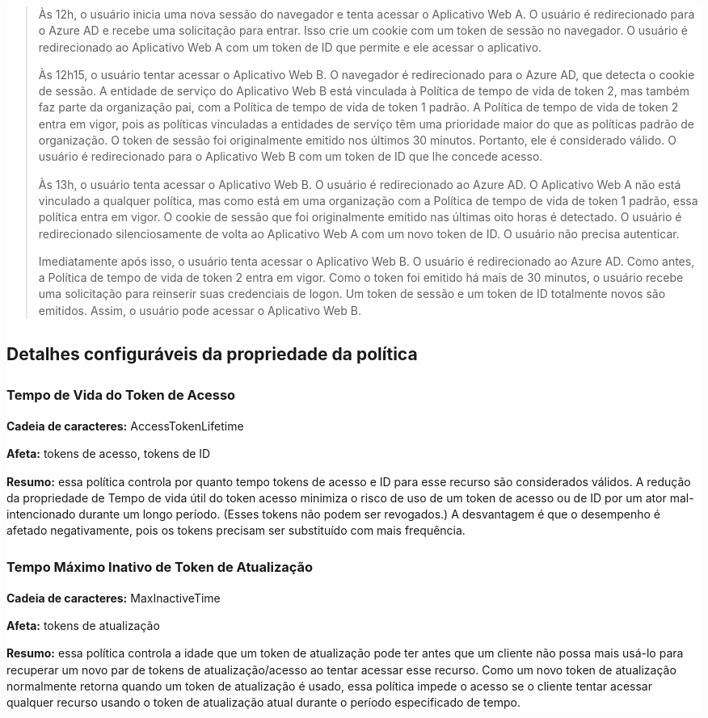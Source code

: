 > Às 12h, o usuário inicia uma nova sessão do navegador e tenta acessar o Aplicativo Web A. O usuário é redirecionado para o Azure AD e recebe uma solicitação para entrar. Isso crie um cookie com um token de sessão no navegador. O usuário é redirecionado ao Aplicativo Web A com um token de ID que permite e ele acessar o aplicativo.
>
> Às 12h15, o usuário tentar acessar o Aplicativo Web B. O navegador é redirecionado para o Azure AD, que detecta o cookie de sessão. A entidade de serviço do Aplicativo Web B está vinculada à Política de tempo de vida de token 2, mas também faz parte da organização pai, com a Política de tempo de vida de token 1 padrão. A Política de tempo de vida de token 2 entra em vigor, pois as políticas vinculadas a entidades de serviço têm uma prioridade maior do que as políticas padrão de organização. O token de sessão foi originalmente emitido nos últimos 30 minutos. Portanto, ele é considerado válido. O usuário é redirecionado para o Aplicativo Web B com um token de ID que lhe concede acesso.
>
> Às 13h, o usuário tenta acessar o Aplicativo Web B. O usuário é redirecionado ao Azure AD. O Aplicativo Web A não está vinculado a qualquer política, mas como está em uma organização com a Política de tempo de vida de token 1 padrão, essa política entra em vigor. O cookie de sessão que foi originalmente emitido nas últimas oito horas é detectado. O usuário é redirecionado silenciosamente de volta ao Aplicativo Web A com um novo token de ID. O usuário não precisa autenticar.
>
> Imediatamente após isso, o usuário tenta acessar o Aplicativo Web B. O usuário é redirecionado ao Azure AD. Como antes, a Política de tempo de vida de token 2 entra em vigor. Como o token foi emitido há mais de 30 minutos, o usuário recebe uma solicitação para reinserir suas credenciais de logon. Um token de sessão e um token de ID totalmente novos são emitidos. Assim, o usuário pode acessar o Aplicativo Web B.
>
>

## <a name="configurable-policy-property-details"></a>Detalhes configuráveis da propriedade da política
### <a name="access-token-lifetime"></a>Tempo de Vida do Token de Acesso
**Cadeia de caracteres:** AccessTokenLifetime

**Afeta:** tokens de acesso, tokens de ID

**Resumo:** essa política controla por quanto tempo tokens de acesso e ID para esse recurso são considerados válidos. A redução da propriedade de Tempo de vida útil do token acesso minimiza o risco de uso de um token de acesso ou de ID por um ator mal-intencionado durante um longo período. (Esses tokens não podem ser revogados.) A desvantagem é que o desempenho é afetado negativamente, pois os tokens precisam ser substituído com mais frequência.

### <a name="refresh-token-max-inactive-time"></a>Tempo Máximo Inativo de Token de Atualização
**Cadeia de caracteres:** MaxInactiveTime

**Afeta:** tokens de atualização

**Resumo:** essa política controla a idade que um token de atualização pode ter antes que um cliente não possa mais usá-lo para recuperar um novo par de tokens de atualização/acesso ao tentar acessar esse recurso. Como um novo token de atualização normalmente retorna quando um token de atualização é usado, essa política impede o acesso se o cliente tentar acessar qualquer recurso usando o token de atualização atual durante o período especificado de tempo.
